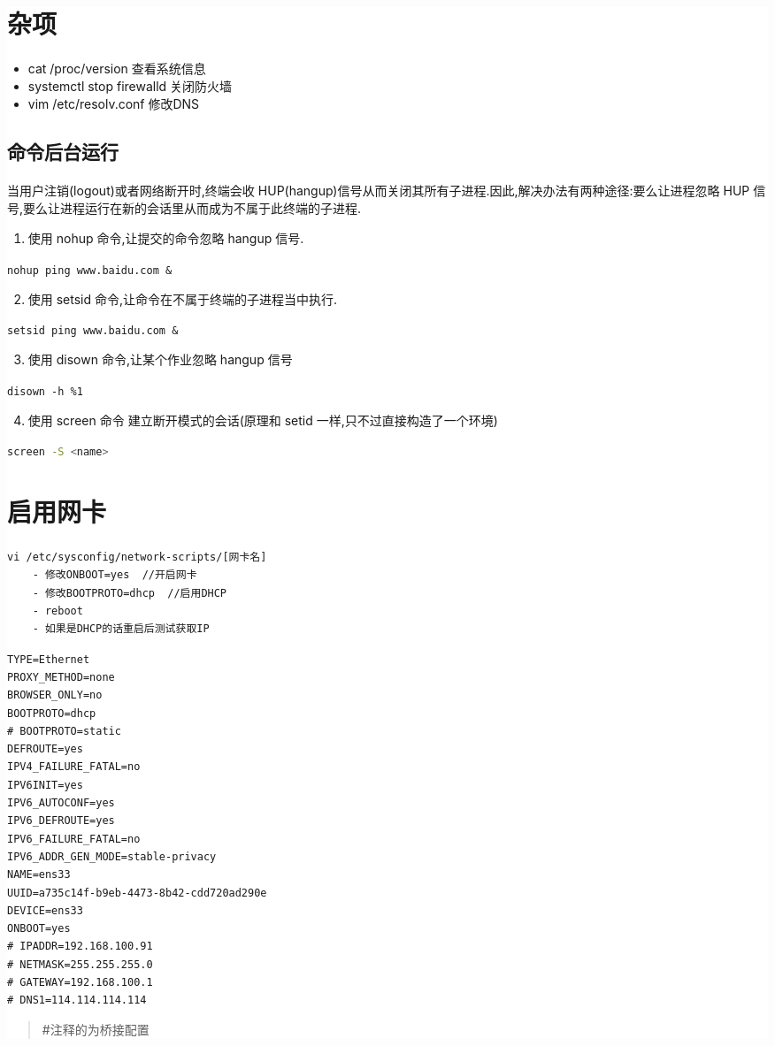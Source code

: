# 杂项

- cat /proc/version  查看系统信息
- systemctl stop firewalld  关闭防火墙
- vim /etc/resolv.conf  修改DNS

## 命令后台运行

当用户注销(logout)或者网络断开时,终端会收 HUP(hangup)信号从而关闭其所有子进程.因此,解决办法有两种途径:要么让进程忽略 HUP 信号,要么让进程运行在新的会话里从而成为不属于此终端的子进程.

1. 使用 nohup 命令,让提交的命令忽略 hangup 信号.
```
nohup ping www.baidu.com &
```

2. 使用 setsid 命令,让命令在不属于终端的子进程当中执行.
```
setsid ping www.baidu.com &
```

3. 使用 disown 命令,让某个作业忽略 hangup 信号
```
disown -h %1
```

4. 使用 screen 命令 建立断开模式的会话(原理和 setid 一样,只不过直接构造了一个环境)
```bash
screen -S <name>
```


# 启用网卡
    vi /etc/sysconfig/network-scripts/[网卡名]
        - 修改ONBOOT=yes  //开启网卡
        - 修改BOOTPROTO=dhcp  //启用DHCP
        - reboot
        - 如果是DHCP的话重启后测试获取IP
```
TYPE=Ethernet
PROXY_METHOD=none
BROWSER_ONLY=no
BOOTPROTO=dhcp
# BOOTPROTO=static
DEFROUTE=yes
IPV4_FAILURE_FATAL=no
IPV6INIT=yes
IPV6_AUTOCONF=yes
IPV6_DEFROUTE=yes
IPV6_FAILURE_FATAL=no
IPV6_ADDR_GEN_MODE=stable-privacy
NAME=ens33
UUID=a735c14f-b9eb-4473-8b42-cdd720ad290e
DEVICE=ens33
ONBOOT=yes
# IPADDR=192.168.100.91
# NETMASK=255.255.255.0
# GATEWAY=192.168.100.1
# DNS1=114.114.114.114

```
>#注释的为桥接配置
